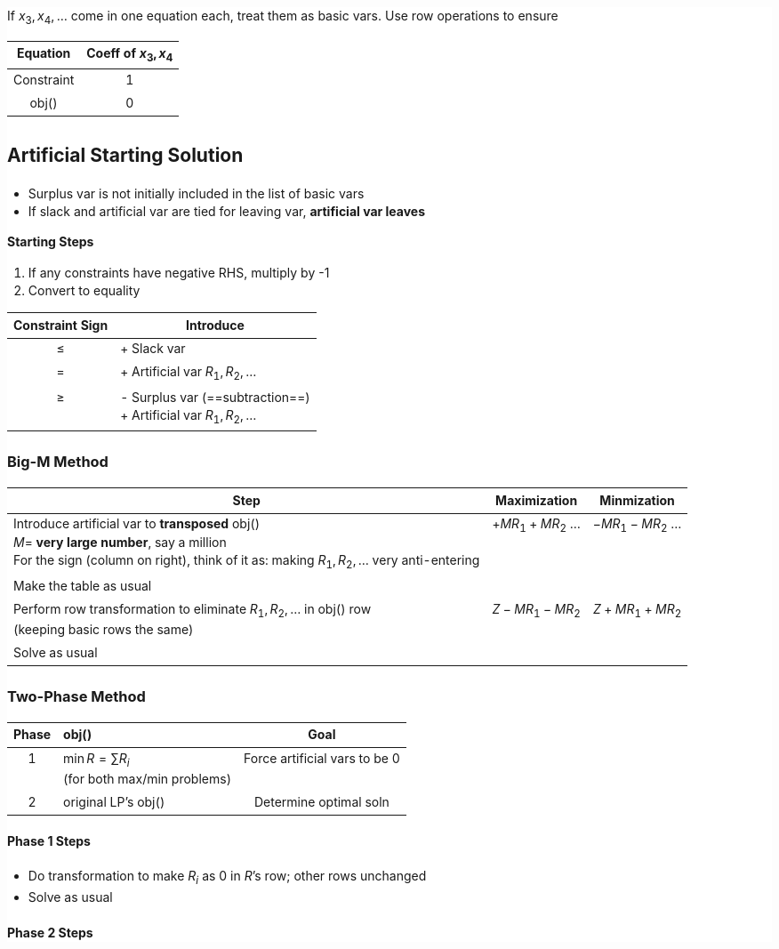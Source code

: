 If $x_3, x_4, \dots$ come in one equation each, treat them as basic vars. Use row operations to ensure 

|  Equation  | Coeff of $x_3, x_4$ |
| :--------: | :-----------------: |
| Constraint |          1          |
|   obj()    |          0          |

## Artificial Starting Solution

- Surplus var is not initially included in the list of basic vars
- If slack and artificial var are tied for leaving var, **artificial var leaves**

**Starting Steps**

1. If any constraints have negative RHS, multiply by -1
2. Convert to equality

| Constraint Sign | Introduce                                                    |
| :-------------: | ------------------------------------------------------------ |
|      $\le$      | + Slack var                                                  |
|       $=$       | + Artificial var $R_1, R_2, \dots$                           |
|      $\ge$      | - Surplus var (==subtraction==)<br />+ Artificial var $R_1, R_2, \dots$ |

### Big-M Method

| Step                                                         |       Maximization       |       Minmization        |
| ------------------------------------------------------------ | :----------------------: | :----------------------: |
| Introduce artificial var to **transposed** obj()<br />$M=$ **very large number**, say a million<br />For the sign (column on right), think of it as: making $R_1, R_2, \dots$ very anti-entering | $+ MR_1 + M R_2 \ \dots$ | $- MR_1 - M R_2 \ \dots$ |
| Make the table as usual                                      |                          |                          |
| Perform row transformation to eliminate $R_1, R_2, \dots$ in obj() row<br />(keeping basic rows the same) |    $Z - MR_1 - MR_2$     |    $Z + MR_1 + MR_2$     |
| Solve as usual                                               |                          |                          |

### Two-Phase Method

| Phase | obj()                                                |             Goal              |
| :---: | :--------------------------------------------------- | :---------------------------: |
|   1   | $\min R = \sum R_i$<br />(for both max/min problems) | Force artificial vars to be 0 |
|   2   | original LP’s obj()                                  |    Determine optimal soln     |

#### Phase 1 Steps

- Do transformation to make $R_i$ as 0 in $R$’s row; other rows unchanged
- Solve as usual

#### Phase 2 Steps
